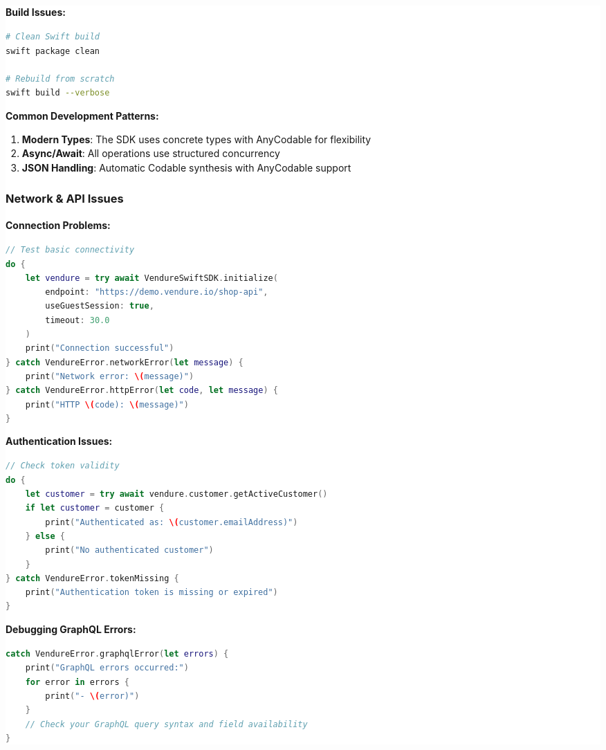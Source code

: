 **Build Issues:**
```bash
# Clean Swift build
swift package clean

# Rebuild from scratch
swift build --verbose
```

**Common Development Patterns:**

1. **Modern Types**: The SDK uses concrete types with AnyCodable for flexibility
2. **Async/Await**: All operations use structured concurrency
3. **JSON Handling**: Automatic Codable synthesis with AnyCodable support

### Network & API Issues

**Connection Problems:**
```swift
// Test basic connectivity
do {
    let vendure = try await VendureSwiftSDK.initialize(
        endpoint: "https://demo.vendure.io/shop-api",
        useGuestSession: true,
        timeout: 30.0
    )
    print("Connection successful")
} catch VendureError.networkError(let message) {
    print("Network error: \(message)")
} catch VendureError.httpError(let code, let message) {
    print("HTTP \(code): \(message)")
}
```

**Authentication Issues:**
```swift
// Check token validity
do {
    let customer = try await vendure.customer.getActiveCustomer()
    if let customer = customer {
        print("Authenticated as: \(customer.emailAddress)")
    } else {
        print("No authenticated customer")
    }
} catch VendureError.tokenMissing {
    print("Authentication token is missing or expired")
}
```

**Debugging GraphQL Errors:**
```swift
catch VendureError.graphqlError(let errors) {
    print("GraphQL errors occurred:")
    for error in errors {
        print("- \(error)")
    }
    // Check your GraphQL query syntax and field availability
}
```
